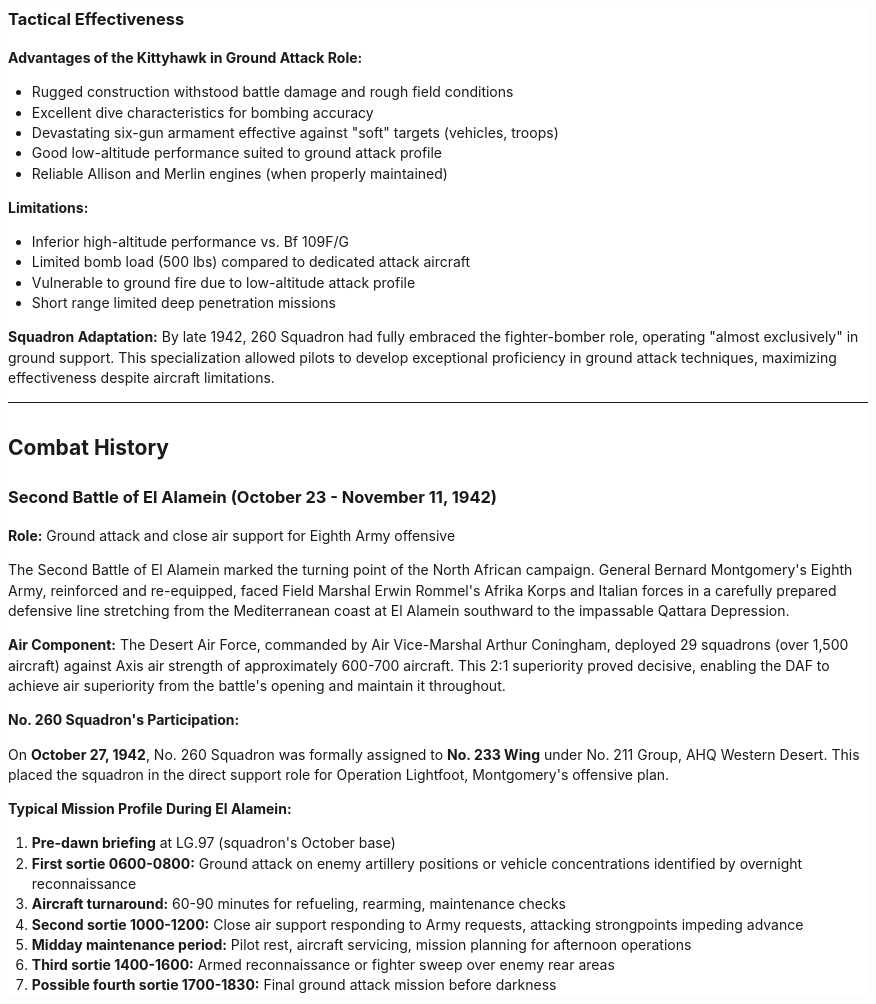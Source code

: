 ### Tactical Effectiveness

**Advantages of the Kittyhawk in Ground Attack Role:**
- Rugged construction withstood battle damage and rough field conditions
- Excellent dive characteristics for bombing accuracy
- Devastating six-gun armament effective against "soft" targets (vehicles, troops)
- Good low-altitude performance suited to ground attack profile
- Reliable Allison and Merlin engines (when properly maintained)

**Limitations:**
- Inferior high-altitude performance vs. Bf 109F/G
- Limited bomb load (500 lbs) compared to dedicated attack aircraft
- Vulnerable to ground fire due to low-altitude attack profile
- Short range limited deep penetration missions

**Squadron Adaptation:**
By late 1942, 260 Squadron had fully embraced the fighter-bomber role, operating "almost exclusively" in ground support. This specialization allowed pilots to develop exceptional proficiency in ground attack techniques, maximizing effectiveness despite aircraft limitations.

---

## Combat History

### Second Battle of El Alamein (October 23 - November 11, 1942)

**Role:** Ground attack and close air support for Eighth Army offensive

The Second Battle of El Alamein marked the turning point of the North African campaign. General Bernard Montgomery's Eighth Army, reinforced and re-equipped, faced Field Marshal Erwin Rommel's Afrika Korps and Italian forces in a carefully prepared defensive line stretching from the Mediterranean coast at El Alamein southward to the impassable Qattara Depression.

**Air Component:**
The Desert Air Force, commanded by Air Vice-Marshal Arthur Coningham, deployed 29 squadrons (over 1,500 aircraft) against Axis air strength of approximately 600-700 aircraft. This 2:1 superiority proved decisive, enabling the DAF to achieve air superiority from the battle's opening and maintain it throughout.

**No. 260 Squadron's Participation:**

On **October 27, 1942**, No. 260 Squadron was formally assigned to **No. 233 Wing** under No. 211 Group, AHQ Western Desert. This placed the squadron in the direct support role for Operation Lightfoot, Montgomery's offensive plan.

**Typical Mission Profile During El Alamein:**

1. **Pre-dawn briefing** at LG.97 (squadron's October base)
2. **First sortie 0600-0800:** Ground attack on enemy artillery positions or vehicle concentrations identified by overnight reconnaissance
3. **Aircraft turnaround:** 60-90 minutes for refueling, rearming, maintenance checks
4. **Second sortie 1000-1200:** Close air support responding to Army requests, attacking strongpoints impeding advance
5. **Midday maintenance period:** Pilot rest, aircraft servicing, mission planning for afternoon operations
6. **Third sortie 1400-1600:** Armed reconnaissance or fighter sweep over enemy rear areas
7. **Possible fourth sortie 1700-1830:** Final ground attack mission before darkness
